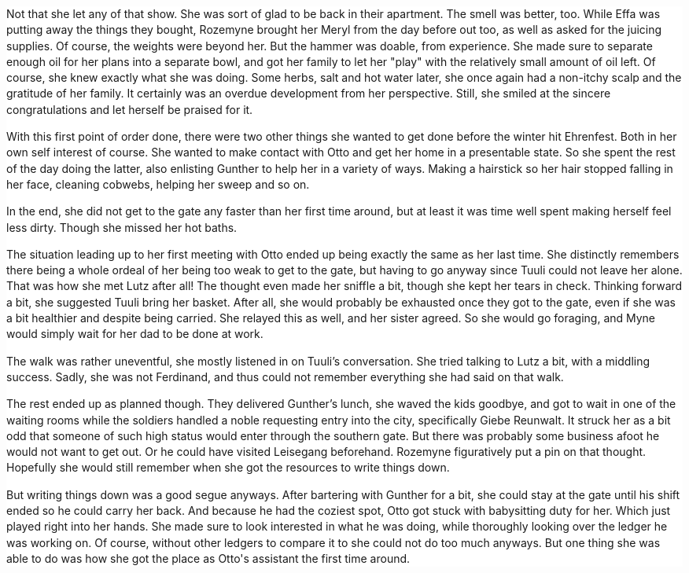   

Not that she let any of that show. She was sort of glad to be back in their apartment. The smell was better, too. While Effa was putting away the things they bought, Rozemyne brought her Meryl from the day before out too, as well as asked for the juicing supplies. Of course, the weights were beyond her. But the hammer was doable, from experience. She made sure to separate enough oil for her plans into a separate bowl, and got her family to let her "play" with the relatively small amount of oil left. Of course, she knew exactly what she was doing. Some herbs, salt and hot water later, she once again had a non-itchy scalp and the gratitude of her family. It certainly was an overdue development from her perspective. Still, she smiled at the sincere congratulations and let herself be praised for it.

  
  
  

With this first point of order done, there were two other things she wanted to get done before the winter hit Ehrenfest. Both in her own self interest of course. She wanted to make contact with Otto and get her home in a presentable state. So she spent the rest of the day doing the latter, also enlisting Gunther to help her in a variety of ways. Making a hairstick so her hair stopped falling in her face, cleaning cobwebs, helping her sweep and so on. 

In the end, she did not get to the gate any faster than her first time around, but at least it was time well spent making herself feel less dirty. Though she missed her hot baths.

  

The situation leading up to her first meeting with Otto ended up being exactly the same as her last time. She distinctly remembers there being a whole ordeal of her being too weak to get to the gate, but having to go anyway since Tuuli could not leave her alone. That was how she met Lutz after all! The thought even made her sniffle a bit, though she kept her tears in check. Thinking forward a bit, she suggested Tuuli bring her basket. After all, she would probably be exhausted once they got to the gate, even if she was a bit healthier and despite being carried. She relayed this as well, and her sister agreed. So she would go foraging, and Myne would simply wait for her dad to be done at work. 

  

The walk was rather uneventful, she mostly listened in on Tuuli’s conversation. She tried talking to Lutz a bit, with a middling success. Sadly, she was not Ferdinand, and thus could not remember everything she had said on that walk. 

  

The rest ended up as planned though. They delivered Gunther’s lunch, she waved the kids goodbye, and got to wait in one of the waiting rooms while the soldiers handled a noble requesting entry into the city, specifically Giebe Reunwalt. It struck her as a bit odd that someone of such high status would enter through the southern gate. But there was probably some business afoot he would not want to get out. Or he could have visited Leisegang beforehand. Rozemyne figuratively put a pin on that thought. Hopefully she would still remember when she got the resources to write things down.

  

But writing things down was a good segue anyways. After bartering with Gunther for a bit, she could stay at the gate until his shift ended so he could carry her back. And because he had the coziest spot, Otto got stuck with babysitting duty for her. Which just played right into her hands. She made sure to look interested in what he was doing, while thoroughly looking over the ledger he was working on. Of course, without other ledgers to compare it to she could not do too much anyways. But one thing she was able to do was how she got the place as Otto's assistant the first time around. 

  